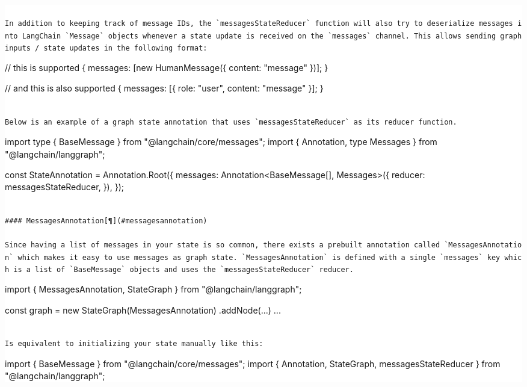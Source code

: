 ```

In addition to keeping track of message IDs, the `messagesStateReducer` function will also try to deserialize messages into LangChain `Message` objects whenever a state update is received on the `messages` channel. This allows sending graph inputs / state updates in the following format:

```
// this is supported
{
  messages: [new HumanMessage({ content: "message" })];
}

// and this is also supported
{
  messages: [{ role: "user", content: "message" }];
}

```

Below is an example of a graph state annotation that uses `messagesStateReducer` as its reducer function.

```
import type { BaseMessage } from "@langchain/core/messages";
import { Annotation, type Messages } from "@langchain/langgraph";

const StateAnnotation = Annotation.Root({
  messages: Annotation<BaseMessage[], Messages>({
    reducer: messagesStateReducer,
  }),
});

```

#### MessagesAnnotation[¶](#messagesannotation)

Since having a list of messages in your state is so common, there exists a prebuilt annotation called `MessagesAnnotation` which makes it easy to use messages as graph state. `MessagesAnnotation` is defined with a single `messages` key which is a list of `BaseMessage` objects and uses the `messagesStateReducer` reducer.

```
import { MessagesAnnotation, StateGraph } from "@langchain/langgraph";

const graph = new StateGraph(MessagesAnnotation)
  .addNode(...)
  ...

```

Is equivalent to initializing your state manually like this:

```
import { BaseMessage } from "@langchain/core/messages";
import { Annotation, StateGraph, messagesStateReducer } from "@langchain/langgraph";
